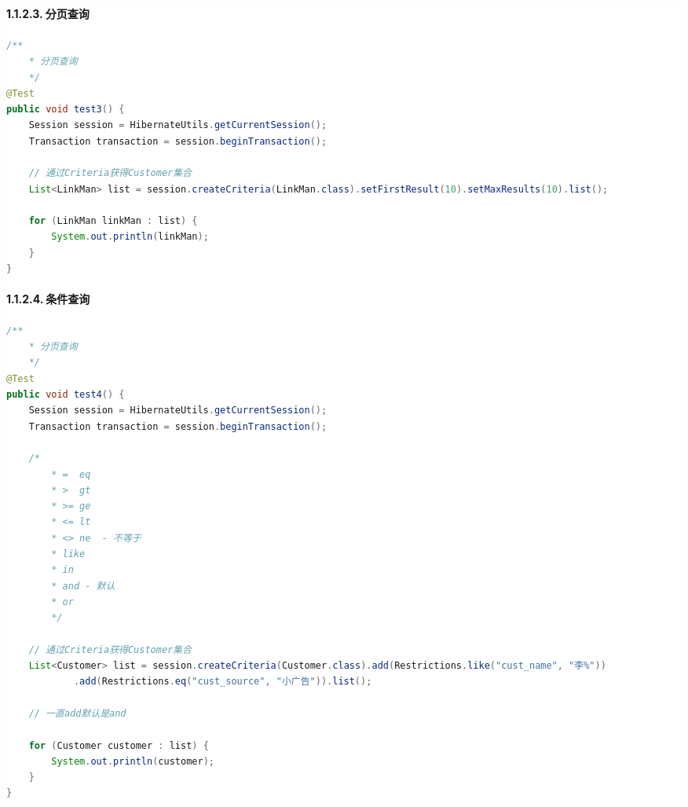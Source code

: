 #### 1.1.2.3. 分页查询

```java
/**
    * 分页查询
    */
@Test
public void test3() {
    Session session = HibernateUtils.getCurrentSession();
    Transaction transaction = session.beginTransaction();

    // 通过Criteria获得Customer集合
    List<LinkMan> list = session.createCriteria(LinkMan.class).setFirstResult(10).setMaxResults(10).list();

    for (LinkMan linkMan : list) {
        System.out.println(linkMan);
    }
}
```

#### 1.1.2.4. 条件查询

```java
/**
    * 分页查询
    */
@Test
public void test4() {
    Session session = HibernateUtils.getCurrentSession();
    Transaction transaction = session.beginTransaction();

    /*
        * =  eq
        * >  gt
        * >= ge
        * <= lt
        * <> ne  - 不等于
        * like
        * in
        * and - 默认
        * or
        */

    // 通过Criteria获得Customer集合
    List<Customer> list = session.createCriteria(Customer.class).add(Restrictions.like("cust_name", "李%"))
            .add(Restrictions.eq("cust_source", "小广告")).list();

    // 一直add默认是and

    for (Customer customer : list) {
        System.out.println(customer);
    }
}
```
